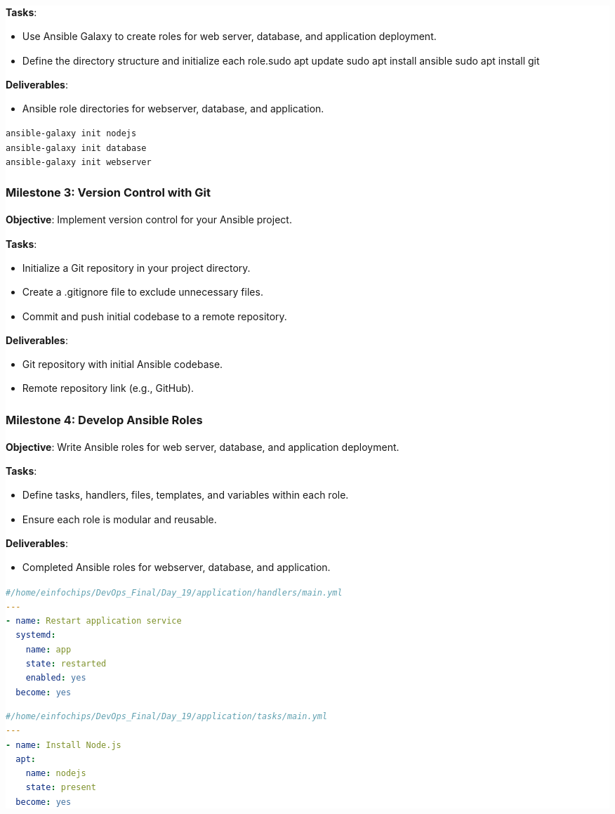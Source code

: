 **Tasks**:

-   Use Ansible Galaxy to create roles for web server, database, and
     application deployment.

-   Define the directory structure and initialize each role.sudo apt update
sudo apt install ansible
sudo apt install git
 

**Deliverables**:

-   Ansible role directories for webserver, database, and application.

```
ansible-galaxy init nodejs
ansible-galaxy init database
ansible-galaxy init webserver
```

### **Milestone 3: Version Control with Git**

**Objective**: Implement version control for your Ansible project.

**Tasks**:

-   Initialize a Git repository in your project directory.

-   Create a .gitignore file to exclude unnecessary files.

-   Commit and push initial codebase to a remote repository.

**Deliverables**:

-   Git repository with initial Ansible codebase.

-   Remote repository link (e.g., GitHub).

### **Milestone 4: Develop Ansible Roles**

**Objective**: Write Ansible roles for web server, database, and
application deployment.

**Tasks**:

-   Define tasks, handlers, files, templates, and variables within each
     role.

-   Ensure each role is modular and reusable.

**Deliverables**:

-   Completed Ansible roles for webserver, database, and application.

```yml
#/home/einfochips/DevOps_Final/Day_19/application/handlers/main.yml
---
- name: Restart application service
  systemd:
    name: app
    state: restarted
    enabled: yes
  become: yes
```
```yml
#/home/einfochips/DevOps_Final/Day_19/application/tasks/main.yml
---
- name: Install Node.js
  apt:
    name: nodejs
    state: present
  become: yes

```